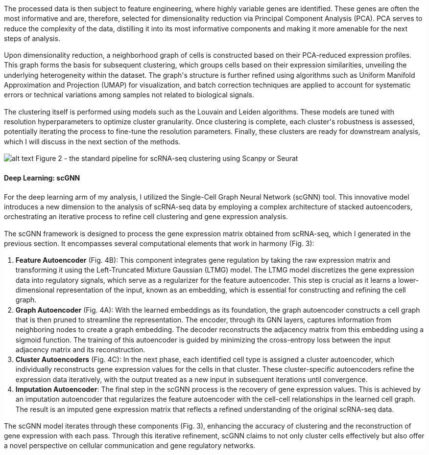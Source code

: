 The processed data is then subject to feature engineering, where highly variable genes are identified. These genes are often the most informative and are, therefore, selected for dimensionality reduction via Principal Component Analysis (PCA). PCA serves to reduce the complexity of the data, distilling it into its most informative components and making it more amenable for the next steps of analysis.

Upon dimensionality reduction, a neighborhood graph of cells is constructed based on their PCA-reduced expression profiles. This graph forms the basis for subsequent clustering, which groups cells based on their expression similarities, unveiling the underlying heterogeneity within the dataset. The graph's structure is further refined using algorithms such as Uniform Manifold Approximation and Projection (UMAP) for visualization, and batch correction techniques are applied to account for systematic errors or technical variations among samples not related to biological signals.

The clustering itself is performed using models such as the Louvain and Leiden algorithms. These models are tuned with resolution hyperparameters to optimize cluster granularity. Once clustering is complete, each cluster's robustness is assessed, potentially iterating the process to fine-tune the resolution parameters. Finally, these clusters are ready for downstream analysis, which I will discuss in the next section of the methods.

![alt text](images/image2.png)
Figure 2 - the standard pipeline for scRNA-seq clustering using Scanpy or Seurat

#### Deep Learning: scGNN

For the deep learning arm of my analysis, I utilized the Single-Cell Graph Neural Network (scGNN) tool. This innovative model introduces a new dimension to the analysis of scRNA-seq data by employing a complex architecture of stacked autoencoders, orchestrating an iterative process to refine cell clustering and gene expression analysis.

The scGNN framework is designed to process the gene expression matrix obtained from scRNA-seq, which I generated in the previous section. It encompasses several computational elements that work in harmony (Fig. 3):

1. **Feature Autoencoder** (Fig. 4B): This component integrates gene regulation by taking the raw expression matrix and transforming it using the Left-Truncated Mixture Gaussian (LTMG) model. The LTMG model discretizes the gene expression data into regulatory signals, which serve as a regularizer for the feature autoencoder. This step is crucial as it learns a lower-dimensional representation of the input, known as an embedding, which is essential for constructing and refining the cell graph.
2. **Graph Autoencoder** (Fig. 4A): With the learned embeddings as its foundation, the graph autoencoder constructs a cell graph that is then pruned to streamline the representation. The encoder, through its GNN layers, captures information from neighboring nodes to create a graph embedding. The decoder reconstructs the adjacency matrix from this embedding using a sigmoid function. The training of this autoencoder is guided by minimizing the cross-entropy loss between the input adjacency matrix and its reconstruction.
3. **Cluster Autoencoders** (Fig. 4C): In the next phase, each identified cell type is assigned a cluster autoencoder, which individually reconstructs gene expression values for the cells in that cluster. These cluster-specific autoencoders refine the expression data iteratively, with the output treated as a new input in subsequent iterations until convergence.
4. **Imputation Autoencoder**: The final step in the scGNN process is the recovery of gene expression values. This is achieved by an imputation autoencoder that regularizes the feature autoencoder with the cell-cell relationships in the learned cell graph. The result is an imputed gene expression matrix that reflects a refined understanding of the original scRNA-seq data.

The scGNN model iterates through these components (Fig. 3), enhancing the accuracy of clustering and the reconstruction of gene expression with each pass. Through this iterative refinement, scGNN claims to not only cluster cells effectively but also offer a novel perspective on cellular communication and gene regulatory networks.
